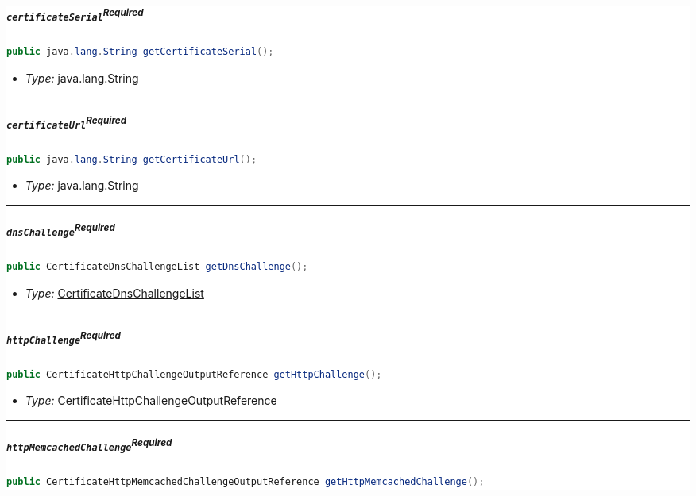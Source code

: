 
##### `certificateSerial`<sup>Required</sup> <a name="certificateSerial" id="@cdktf/provider-acme.certificate.Certificate.property.certificateSerial"></a>

```java
public java.lang.String getCertificateSerial();
```

- *Type:* java.lang.String

---

##### `certificateUrl`<sup>Required</sup> <a name="certificateUrl" id="@cdktf/provider-acme.certificate.Certificate.property.certificateUrl"></a>

```java
public java.lang.String getCertificateUrl();
```

- *Type:* java.lang.String

---

##### `dnsChallenge`<sup>Required</sup> <a name="dnsChallenge" id="@cdktf/provider-acme.certificate.Certificate.property.dnsChallenge"></a>

```java
public CertificateDnsChallengeList getDnsChallenge();
```

- *Type:* <a href="#@cdktf/provider-acme.certificate.CertificateDnsChallengeList">CertificateDnsChallengeList</a>

---

##### `httpChallenge`<sup>Required</sup> <a name="httpChallenge" id="@cdktf/provider-acme.certificate.Certificate.property.httpChallenge"></a>

```java
public CertificateHttpChallengeOutputReference getHttpChallenge();
```

- *Type:* <a href="#@cdktf/provider-acme.certificate.CertificateHttpChallengeOutputReference">CertificateHttpChallengeOutputReference</a>

---

##### `httpMemcachedChallenge`<sup>Required</sup> <a name="httpMemcachedChallenge" id="@cdktf/provider-acme.certificate.Certificate.property.httpMemcachedChallenge"></a>

```java
public CertificateHttpMemcachedChallengeOutputReference getHttpMemcachedChallenge();
```
